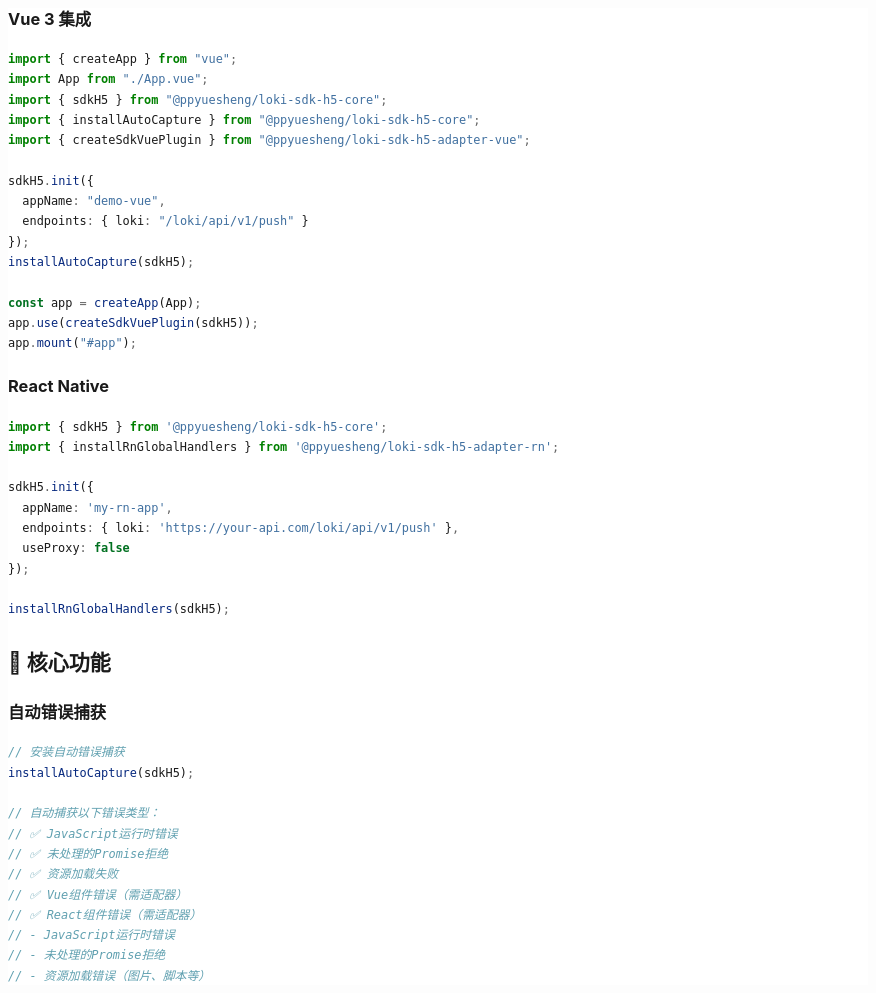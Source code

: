 ### Vue 3 集成

```typescript
import { createApp } from "vue";
import App from "./App.vue";
import { sdkH5 } from "@ppyuesheng/loki-sdk-h5-core";
import { installAutoCapture } from "@ppyuesheng/loki-sdk-h5-core";
import { createSdkVuePlugin } from "@ppyuesheng/loki-sdk-h5-adapter-vue";

sdkH5.init({ 
  appName: "demo-vue", 
  endpoints: { loki: "/loki/api/v1/push" } 
});
installAutoCapture(sdkH5);

const app = createApp(App);
app.use(createSdkVuePlugin(sdkH5));
app.mount("#app");
```

### React Native

```typescript
import { sdkH5 } from '@ppyuesheng/loki-sdk-h5-core';
import { installRnGlobalHandlers } from '@ppyuesheng/loki-sdk-h5-adapter-rn';

sdkH5.init({
  appName: 'my-rn-app',
  endpoints: { loki: 'https://your-api.com/loki/api/v1/push' },
  useProxy: false
});

installRnGlobalHandlers(sdkH5);
```

## 🎯 核心功能

### 自动错误捕获

```typescript
// 安装自动错误捕获
installAutoCapture(sdkH5);

// 自动捕获以下错误类型：
// ✅ JavaScript运行时错误
// ✅ 未处理的Promise拒绝  
// ✅ 资源加载失败
// ✅ Vue组件错误（需适配器）
// ✅ React组件错误（需适配器）
// - JavaScript运行时错误
// - 未处理的Promise拒绝
// - 资源加载错误（图片、脚本等）
```
